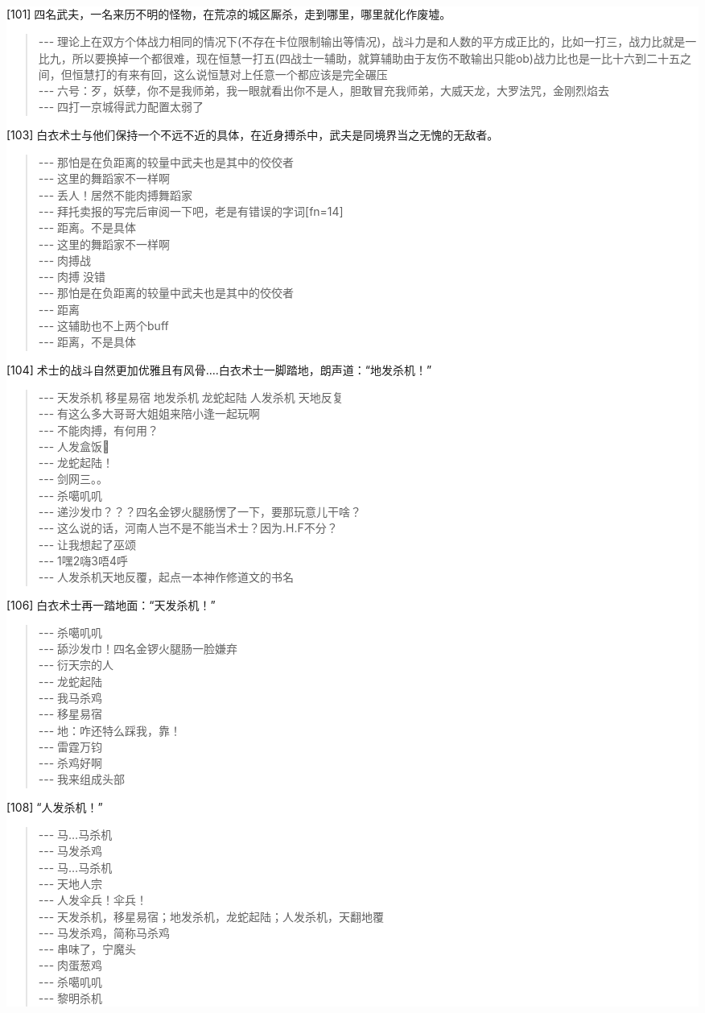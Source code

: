 [101] 四名武夫，一名来历不明的怪物，在荒凉的城区厮杀，走到哪里，哪里就化作废墟。
>--- 理论上在双方个体战力相同的情况下(不存在卡位限制输出等情况)，战斗力是和人数的平方成正比的，比如一打三，战力比就是一比九，所以要换掉一个都很难，现在恒慧一打五(四战士一辅助，就算辅助由于友伤不敢输出只能ob)战力比也是一比十六到二十五之间，但恒慧打的有来有回，这么说恒慧对上任意一个都应该是完全碾压<br>
>--- 六号：歹，妖孽，你不是我师弟，我一眼就看出你不是人，胆敢冒充我师弟，大威天龙，大罗法咒，金刚烈焰去<br>
>--- 四打一京城得武力配置太弱了<br>

[103] 白衣术士与他们保持一个不远不近的具体，在近身搏杀中，武夫是同境界当之无愧的无敌者。
>--- 那怕是在负距离的较量中武夫也是其中的佼佼者<br>
>--- 这里的舞蹈家不一样啊<br>
>--- 丢人！居然不能肉搏舞蹈家<br>
>--- 拜托卖报的写完后审阅一下吧，老是有错误的字词[fn=14]<br>
>--- 距离。不是具体<br>
>--- 这里的舞蹈家不一样啊<br>
>--- 肉搏战<br>
>--- 肉搏 没错<br>
>--- 那怕是在负距离的较量中武夫也是其中的佼佼者<br>
>--- 距离<br>
>--- 这辅助也不上两个buff<br>
>--- 距离，不是具体<br>

[104] 术士的战斗自然更加优雅且有风骨....白衣术士一脚踏地，朗声道：“地发杀机！”
>--- 天发杀机 移星易宿 
地发杀机 龙蛇起陆
人发杀机 天地反复<br>
>--- 有这么多大哥哥大姐姐来陪小逢一起玩啊<br>
>--- 不能肉搏，有何用？<br>
>--- 人发盒饭🍱<br>
>--- 龙蛇起陆！<br>
>--- 剑网三。。<br>
>--- 杀噶叽叽<br>
>--- 递沙发巾？？？四名金锣火腿肠愣了一下，要那玩意儿干啥？<br>
>--- 这么说的话，河南人岂不是不能当术士？因为.H.F不分？<br>
>--- 让我想起了巫颂<br>
>--- 1嘿2嗨3唔4呼<br>
>--- 人发杀机天地反覆，起点一本神作修道文的书名<br>

[106] 白衣术士再一踏地面：“天发杀机！”
>--- 杀噶叽叽<br>
>--- 舔沙发巾！四名金锣火腿肠一脸嫌弃<br>
>--- 衍天宗的人<br>
>--- 龙蛇起陆<br>
>--- 我马杀鸡<br>
>--- 移星易宿<br>
>--- 地：咋还特么踩我，靠！<br>
>--- 雷霆万钧<br>
>--- 杀鸡好啊<br>
>--- 我来组成头部<br>

[108] “人发杀机！”
>--- 马…马杀机<br>
>--- 马发杀鸡<br>
>--- 马…马杀机<br>
>--- 天地人宗<br>
>--- 人发伞兵！伞兵！<br>
>--- 天发杀机，移星易宿；地发杀机，龙蛇起陆；人发杀机，天翻地覆<br>
>--- 马发杀鸡，简称马杀鸡<br>
>--- 串味了，宁魔头<br>
>--- 肉蛋葱鸡<br>
>--- 杀噶叽叽<br>
>--- 黎明杀机<br>
